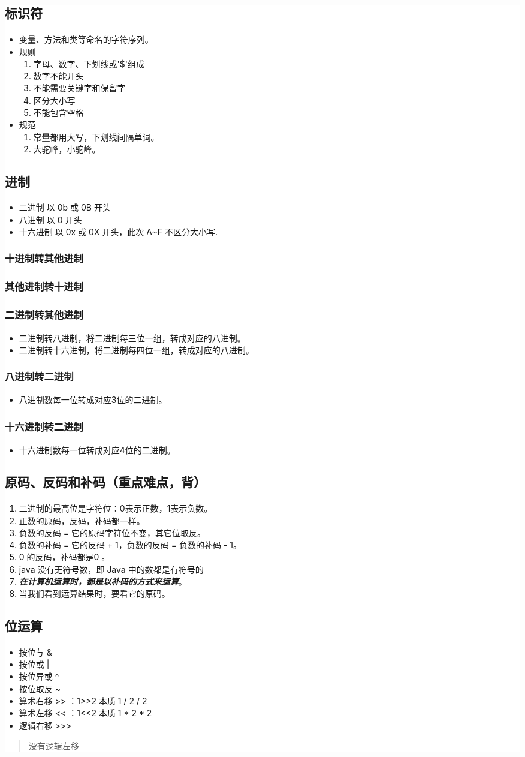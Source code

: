 ## 标识符
- 变量、方法和类等命名的字符序列。
- 规则
  1. 字母、数字、下划线或'$'组成
  2. 数字不能开头
  3. 不能需要关键字和保留字
  4. 区分大小写
  5. 不能包含空格
- 规范
  1. 常量都用大写，下划线间隔单词。
  2. 大驼峰，小驼峰。

## 进制
- 二进制 以 0b 或 0B 开头
- 八进制 以 0 开头
- 十六进制 以 0x 或 0X 开头，此次 A~F 不区分大小写.
### 十进制转其他进制
### 其他进制转十进制
### 二进制转其他进制
- 二进制转八进制，将二进制每三位一组，转成对应的八进制。
- 二进制转十六进制，将二进制每四位一组，转成对应的八进制。
### 八进制转二进制
- 八进制数每一位转成对应3位的二进制。
### 十六进制转二进制
- 十六进制数每一位转成对应4位的二进制。

## 原码、反码和补码（重点难点，背）
1. 二进制的最高位是字符位：0表示正数，1表示负数。
2. 正数的原码，反码，补码都一样。
3. 负数的反码 = 它的原码字符位不变，其它位取反。
4. 负数的补码 = 它的反码 + 1，负数的反码 = 负数的补码 - 1。
5. 0 的反码，补码都是0 。
6. java 没有无符号数，即 Java 中的数都是有符号的
7. ***在计算机运算时，都是以补码的方式来运算***。
8. 当我们看到运算结果时，要看它的原码。

## 位运算
- 按位与 &
- 按位或 |
- 按位异或 ^
- 按位取反 ~
- 算术右移 >> ：1>>2 本质 1 / 2 / 2
- 算术左移 << ：1<<2 本质 1 * 2 * 2
- 逻辑右移 >>>
> 没有逻辑左移
